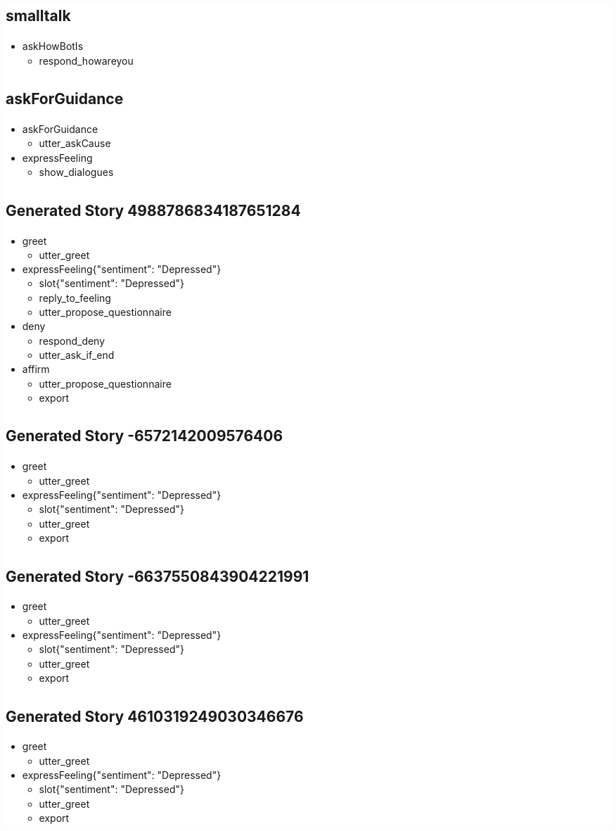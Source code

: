 
## smalltalk
* askHowBotIs
  - respond_howareyou

## askForGuidance
* askForGuidance
  - utter_askCause
* expressFeeling
  - show_dialogues
## Generated Story 4988786834187651284
* greet
    - utter_greet
* expressFeeling{"sentiment": "Depressed"}
    - slot{"sentiment": "Depressed"}
    - reply_to_feeling
    - utter_propose_questionnaire
* deny
    - respond_deny
    - utter_ask_if_end
* affirm
    - utter_propose_questionnaire
    - export
## Generated Story -6572142009576406
* greet
    - utter_greet
* expressFeeling{"sentiment": "Depressed"}
    - slot{"sentiment": "Depressed"}
    - utter_greet
    - export

## Generated Story -6637550843904221991
* greet
    - utter_greet
* expressFeeling{"sentiment": "Depressed"}
    - slot{"sentiment": "Depressed"}
    - utter_greet
    - export

## Generated Story 4610319249030346676
* greet
    - utter_greet
* expressFeeling{"sentiment": "Depressed"}
    - slot{"sentiment": "Depressed"}
    - utter_greet
    - export
